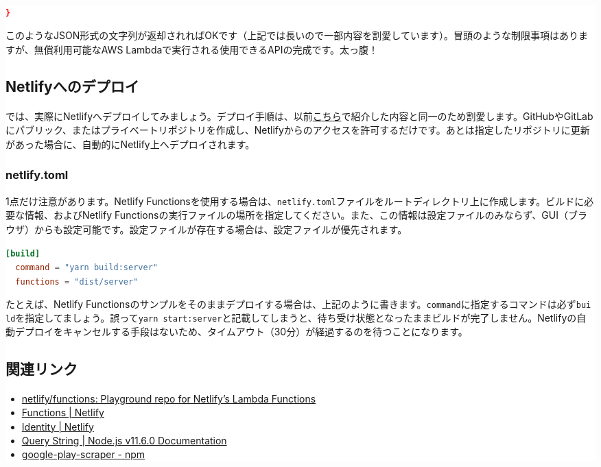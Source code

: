 ```json
}
```

このようなJSON形式の文字列が返却されればOKです（上記では長いので一部内容を割愛しています）。冒頭のような制限事項はありますが、無償利用可能なAWS Lambdaで実行される使用できるAPIの完成です。太っ腹！

## Netlifyへのデプロイ

では、実際にNetlifyへデプロイしてみましょう。デプロイ手順は、以前[こちら](/posts/2018/10/netlify-cms-hugo-markdown-blog-7017/)で紹介した内容と同一のため割愛します。GitHubやGitLabにパブリック、またはプライベートリポジトリを作成し、Netlifyからのアクセスを許可するだけです。あとは指定したリポジトリに更新があった場合に、自動的にNetlify上へデプロイされます。

### netlify.toml

1点だけ注意があります。Netlify Functionsを使用する場合は、`netlify.toml`ファイルをルートディレクトリ上に作成します。ビルドに必要な情報、およびNetlify Functionsの実行ファイルの場所を指定してください。また、この情報は設定ファイルのみならず、GUI（ブラウザ）からも設定可能です。設定ファイルが存在する場合は、設定ファイルが優先されます。

```toml
[build]
  command = "yarn build:server"
  functions = "dist/server"
```

たとえば、Netlify Functionsのサンプルをそのままデプロイする場合は、上記のように書きます。`command`に指定するコマンドは必ず`build`を指定してましょう。誤って`yarn start:server`と記載してしまうと、待ち受け状態となったままビルドが完了しません。Netlifyの自動デプロイをキャンセルする手段はないため、タイムアウト（30分）が経過するのを待つことになります。

## 関連リンク

* [netlify/functions: Playground repo for Netlify’s Lambda Functions](https://github.com/netlify/functions)
* [Functions | Netlify](https://www.netlify.com/docs/functions/)
* [Identity | Netlify](https://www.netlify.com/docs/identity/)
* [Query String | Node.js v11.6.0 Documentation](https://nodejs.org/api/querystring.html#querystring_query_string)
* [google-play-scraper - npm](https://www.npmjs.com/package/google-play-scraper?activeTab=readme)